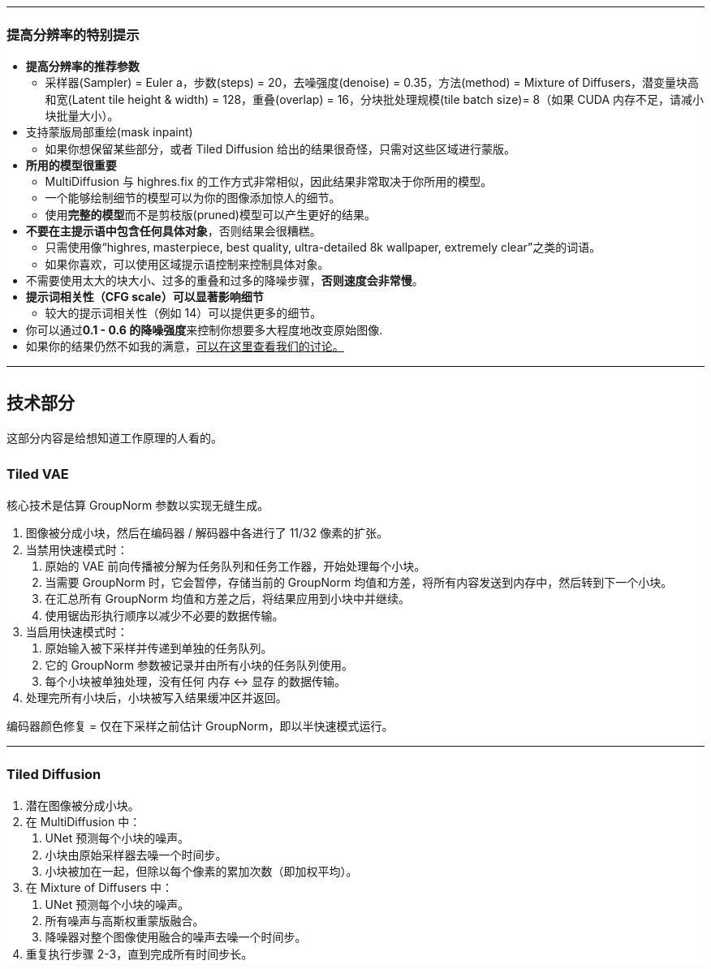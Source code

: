 ****

### 提高分辨率的特别提示
- **提高分辨率的推荐参数**
  - 采样器(Sampler) = Euler a，步数(steps) = 20，去噪强度(denoise) = 0.35，方法(method) = Mixture of Diffusers，潜变量块高和宽(Latent tile height & width) = 128，重叠(overlap) = 16，分块批处理规模(tile batch size)= 8（如果 CUDA 内存不足，请减小块批量大小）。
- 支持蒙版局部重绘(mask inpaint)
  - 如果你想保留某些部分，或者 Tiled Diffusion 给出的结果很奇怪，只需对这些区域进行蒙版。
- **所用的模型很重要**
  - MultiDiffusion 与 highres.fix 的工作方式非常相似，因此结果非常取决于你所用的模型。
  - 一个能够绘制细节的模型可以为你的图像添加惊人的细节。
  - 使用**完整的模型**而不是剪枝版(pruned)模型可以产生更好的结果。
- **不要在主提示语中包含任何具体对象**，否则结果会很糟糕。
  - 只需使用像“highres, masterpiece, best quality, ultra-detailed 8k wallpaper, extremely clear”之类的词语。
  - 如果你喜欢，可以使用区域提示语控制来控制具体对象。
- 不需要使用太大的块大小、过多的重叠和过多的降噪步骤，**否则速度会非常慢**。
- **提示词相关性（CFG scale）可以显著影响细节**
  - 较大的提示词相关性（例如 14）可以提供更多的细节。
- 你可以通过**0.1 - 0.6 的降噪强度**来控制你想要多大程度地改变原始图像.
- 如果你的结果仍然不如我的满意，[可以在这里查看我们的讨论。](https://github.com/pkuliyi2015/multidiffusion-upscaler-for-automatic1111/issues/3)

****

## 技术部分

这部分内容是给想知道工作原理的人看的。

### Tiled VAE

核心技术是估算 GroupNorm 参数以实现无缝生成。

1. 图像被分成小块，然后在编码器 / 解码器中各进行了 11/32 像素的扩张。
2. 当禁用快速模式时：
   1. 原始的 VAE 前向传播被分解为任务队列和任务工作器，开始处理每个小块。
   2. 当需要 GroupNorm 时，它会暂停，存储当前的 GroupNorm 均值和方差，将所有内容发送到内存中，然后转到下一个小块。
   3. 在汇总所有 GroupNorm 均值和方差之后，将结果应用到小块中并继续。
   4. 使用锯齿形执行顺序以减少不必要的数据传输。
3. 当启用快速模式时：
   1. 原始输入被下采样并传递到单独的任务队列。
   2. 它的 GroupNorm 参数被记录并由所有小块的任务队列使用。
   3. 每个小块被单独处理，没有任何 内存 <-> 显存 的数据传输。
4. 处理完所有小块后，小块被写入结果缓冲区并返回。

编码器颜色修复 = 仅在下采样之前估计 GroupNorm，即以半快速模式运行。

****

### Tiled Diffusion

1. 潜在图像被分成小块。
2. 在 MultiDiffusion 中：
   1. UNet 预测每个小块的噪声。
   2. 小块由原始采样器去噪一个时间步。
   3. 小块被加在一起，但除以每个像素的累加次数（即加权平均）。
3. 在 Mixture of Diffusers 中：
   1. UNet 预测每个小块的噪声。
   2. 所有噪声与高斯权重蒙版融合。
   3. 降噪器对整个图像使用融合的噪声去噪一个时间步。
4. 重复执行步骤 2-3，直到完成所有时间步长。
